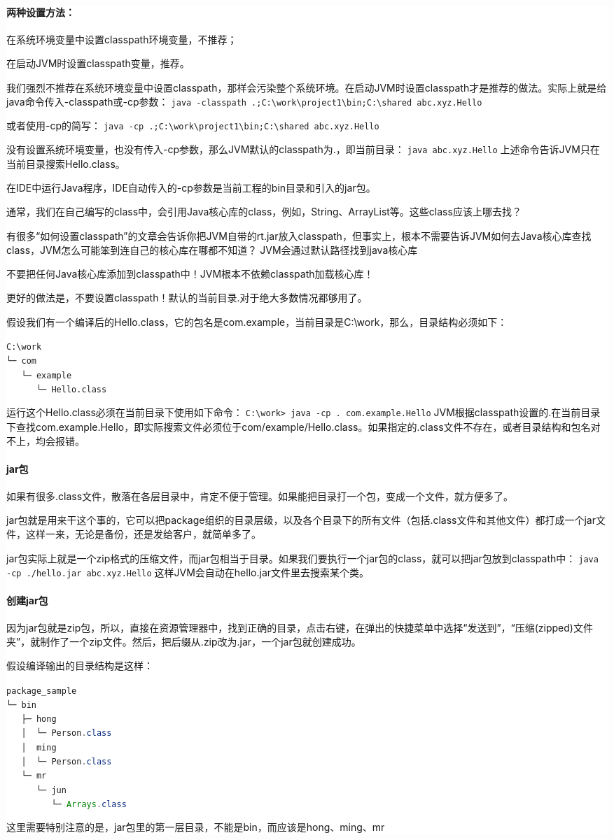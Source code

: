 #### 两种设置方法：
在系统环境变量中设置classpath环境变量，不推荐；

在启动JVM时设置classpath变量，推荐。

我们强烈不推荐在系统环境变量中设置classpath，那样会污染整个系统环境。在启动JVM时设置classpath才是推荐的做法。实际上就是给java命令传入-classpath或-cp参数：
`java -classpath .;C:\work\project1\bin;C:\shared abc.xyz.Hello`

或者使用-cp的简写：
`java -cp .;C:\work\project1\bin;C:\shared abc.xyz.Hello`

没有设置系统环境变量，也没有传入-cp参数，那么JVM默认的classpath为.，即当前目录：
`java abc.xyz.Hello`
上述命令告诉JVM只在当前目录搜索Hello.class。

在IDE中运行Java程序，IDE自动传入的-cp参数是当前工程的bin目录和引入的jar包。

通常，我们在自己编写的class中，会引用Java核心库的class，例如，String、ArrayList等。这些class应该上哪去找？

有很多“如何设置classpath”的文章会告诉你把JVM自带的rt.jar放入classpath，但事实上，根本不需要告诉JVM如何去Java核心库查找class，JVM怎么可能笨到连自己的核心库在哪都不知道？ JVM会通过默认路径找到java核心库

不要把任何Java核心库添加到classpath中！JVM根本不依赖classpath加载核心库！

更好的做法是，不要设置classpath！默认的当前目录.对于绝大多数情况都够用了。

假设我们有一个编译后的Hello.class，它的包名是com.example，当前目录是C:\work，那么，目录结构必须如下：
```
C:\work
└─ com
   └─ example
      └─ Hello.class
```

运行这个Hello.class必须在当前目录下使用如下命令：
`C:\work> java -cp . com.example.Hello`
JVM根据classpath设置的.在当前目录下查找com.example.Hello，即实际搜索文件必须位于com/example/Hello.class。如果指定的.class文件不存在，或者目录结构和包名对不上，均会报错。

#### jar包
如果有很多.class文件，散落在各层目录中，肯定不便于管理。如果能把目录打一个包，变成一个文件，就方便多了。

jar包就是用来干这个事的，它可以把package组织的目录层级，以及各个目录下的所有文件（包括.class文件和其他文件）都打成一个jar文件，这样一来，无论是备份，还是发给客户，就简单多了。

jar包实际上就是一个zip格式的压缩文件，而jar包相当于目录。如果我们要执行一个jar包的class，就可以把jar包放到classpath中：
`java -cp ./hello.jar abc.xyz.Hello`
这样JVM会自动在hello.jar文件里去搜索某个类。

#### 创建jar包
因为jar包就是zip包，所以，直接在资源管理器中，找到正确的目录，点击右键，在弹出的快捷菜单中选择“发送到”，“压缩(zipped)文件夹”，就制作了一个zip文件。然后，把后缀从.zip改为.jar，一个jar包就创建成功。

假设编译输出的目录结构是这样：
```java
package_sample
└─ bin
   ├─ hong
   │  └─ Person.class
   │  ming
   │  └─ Person.class
   └─ mr
      └─ jun
         └─ Arrays.class
```
这里需要特别注意的是，jar包里的第一层目录，不能是bin，而应该是hong、ming、mr
